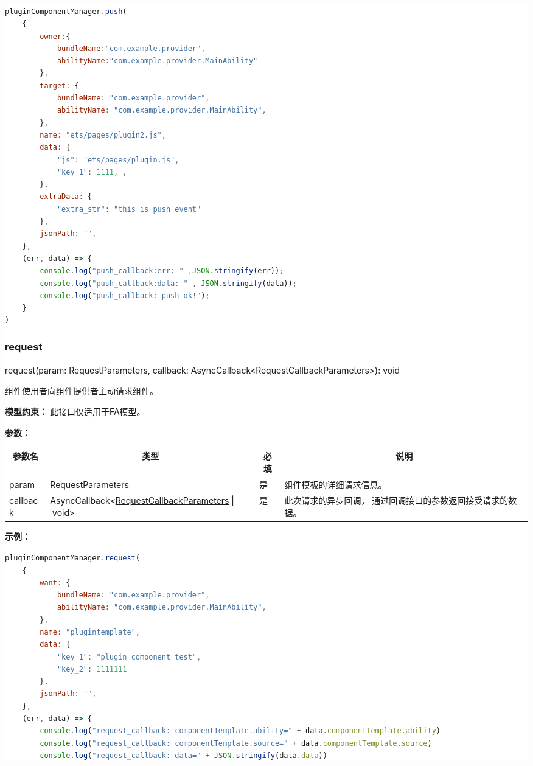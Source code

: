 ```js
pluginComponentManager.push(
    {
        owner:{
            bundleName:"com.example.provider",
            abilityName:"com.example.provider.MainAbility"
        },
        target: {
            bundleName: "com.example.provider",
            abilityName: "com.example.provider.MainAbility",
        },
        name: "ets/pages/plugin2.js",
        data: {
            "js": "ets/pages/plugin.js",
            "key_1": 1111, ,
        },
        extraData: {
            "extra_str": "this is push event"
        },
        jsonPath: "",
    },
    (err, data) => {
        console.log("push_callback:err: " ,JSON.stringify(err));
        console.log("push_callback:data: " , JSON.stringify(data));
        console.log("push_callback: push ok!");
    }
)
```


### request

request(param: RequestParameters, callback: AsyncCallback&lt;RequestCallbackParameters&gt;): void

组件使用者向组件提供者主动请求组件。

**模型约束：** 此接口仅适用于FA模型。


**参数：**

| 参数名   | 类型                                                                                           | 必填 | 说明                                                             |
| -------- | ---------------------------------------------------------------------------------------------- | ---- | ---------------------------------------------------------------- |
| param    | [RequestParameters](#requestparameters)                                                        | 是   | 组件模板的详细请求信息。                                         |
| callback | AsyncCallback&lt;[RequestCallbackParameters](#requestcallbackparameters)&nbsp;\|&nbsp;void&gt; | 是   | 此次请求的异步回调，&nbsp;通过回调接口的参数返回接受请求的数据。 |

**示例：**

```js
pluginComponentManager.request(
    {
        want: {
            bundleName: "com.example.provider",
            abilityName: "com.example.provider.MainAbility",
        },
        name: "plugintemplate",
        data: {
            "key_1": "plugin component test",
            "key_2": 1111111
        },
        jsonPath: "",
    },
    (err, data) => {
        console.log("request_callback: componentTemplate.ability=" + data.componentTemplate.ability)
        console.log("request_callback: componentTemplate.source=" + data.componentTemplate.source)
        console.log("request_callback: data=" + JSON.stringify(data.data))
```
